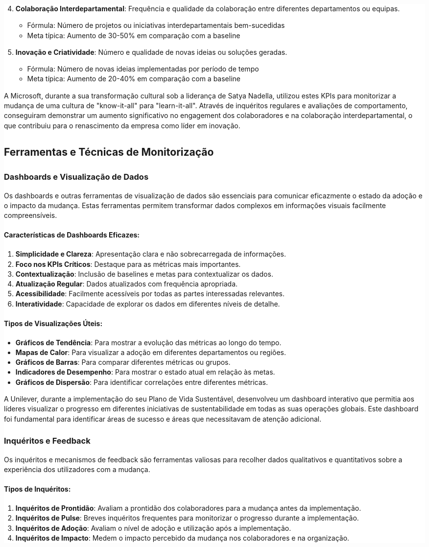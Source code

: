 4. **Colaboração Interdepartamental**: Frequência e qualidade da colaboração entre diferentes departamentos ou equipas.
   - Fórmula: Número de projetos ou iniciativas interdepartamentais bem-sucedidas
   - Meta típica: Aumento de 30-50% em comparação com a baseline

5. **Inovação e Criatividade**: Número e qualidade de novas ideias ou soluções geradas.
   - Fórmula: Número de novas ideias implementadas por período de tempo
   - Meta típica: Aumento de 20-40% em comparação com a baseline

A Microsoft, durante a sua transformação cultural sob a liderança de Satya Nadella, utilizou estes KPIs para monitorizar a mudança de uma cultura de "know-it-all" para "learn-it-all". Através de inquéritos regulares e avaliações de comportamento, conseguiram demonstrar um aumento significativo no engagement dos colaboradores e na colaboração interdepartamental, o que contribuiu para o renascimento da empresa como líder em inovação.

## Ferramentas e Técnicas de Monitorização

### Dashboards e Visualização de Dados

Os dashboards e outras ferramentas de visualização de dados são essenciais para comunicar eficazmente o estado da adoção e o impacto da mudança. Estas ferramentas permitem transformar dados complexos em informações visuais facilmente compreensíveis.

#### Características de Dashboards Eficazes:

1. **Simplicidade e Clareza**: Apresentação clara e não sobrecarregada de informações.
2. **Foco nos KPIs Críticos**: Destaque para as métricas mais importantes.
3. **Contextualização**: Inclusão de baselines e metas para contextualizar os dados.
4. **Atualização Regular**: Dados atualizados com frequência apropriada.
5. **Acessibilidade**: Facilmente acessíveis por todas as partes interessadas relevantes.
6. **Interatividade**: Capacidade de explorar os dados em diferentes níveis de detalhe.

#### Tipos de Visualizações Úteis:

- **Gráficos de Tendência**: Para mostrar a evolução das métricas ao longo do tempo.
- **Mapas de Calor**: Para visualizar a adoção em diferentes departamentos ou regiões.
- **Gráficos de Barras**: Para comparar diferentes métricas ou grupos.
- **Indicadores de Desempenho**: Para mostrar o estado atual em relação às metas.
- **Gráficos de Dispersão**: Para identificar correlações entre diferentes métricas.

A Unilever, durante a implementação do seu Plano de Vida Sustentável, desenvolveu um dashboard interativo que permitia aos líderes visualizar o progresso em diferentes iniciativas de sustentabilidade em todas as suas operações globais. Este dashboard foi fundamental para identificar áreas de sucesso e áreas que necessitavam de atenção adicional.

### Inquéritos e Feedback

Os inquéritos e mecanismos de feedback são ferramentas valiosas para recolher dados qualitativos e quantitativos sobre a experiência dos utilizadores com a mudança.

#### Tipos de Inquéritos:

1. **Inquéritos de Prontidão**: Avaliam a prontidão dos colaboradores para a mudança antes da implementação.
2. **Inquéritos de Pulse**: Breves inquéritos frequentes para monitorizar o progresso durante a implementação.
3. **Inquéritos de Adoção**: Avaliam o nível de adoção e utilização após a implementação.
4. **Inquéritos de Impacto**: Medem o impacto percebido da mudança nos colaboradores e na organização.
